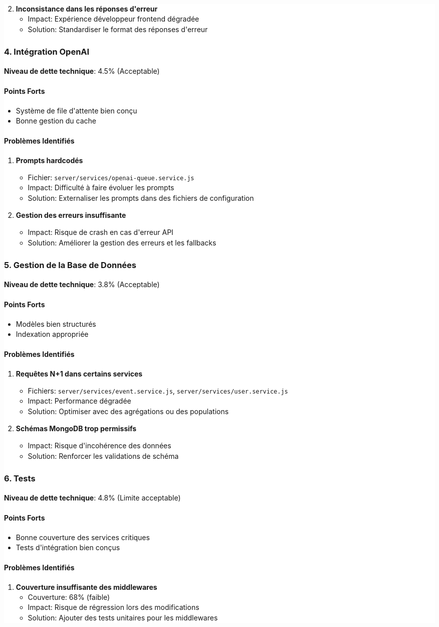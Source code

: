 2. **Inconsistance dans les réponses d'erreur**
   - Impact: Expérience développeur frontend dégradée
   - Solution: Standardiser le format des réponses d'erreur

### 4. Intégration OpenAI

**Niveau de dette technique**: 4.5% (Acceptable)

#### Points Forts
- Système de file d'attente bien conçu
- Bonne gestion du cache

#### Problèmes Identifiés
1. **Prompts hardcodés**
   - Fichier: `server/services/openai-queue.service.js`
   - Impact: Difficulté à faire évoluer les prompts
   - Solution: Externaliser les prompts dans des fichiers de configuration

2. **Gestion des erreurs insuffisante**
   - Impact: Risque de crash en cas d'erreur API
   - Solution: Améliorer la gestion des erreurs et les fallbacks

### 5. Gestion de la Base de Données

**Niveau de dette technique**: 3.8% (Acceptable)

#### Points Forts
- Modèles bien structurés
- Indexation appropriée

#### Problèmes Identifiés
1. **Requêtes N+1 dans certains services**
   - Fichiers: `server/services/event.service.js`, `server/services/user.service.js`
   - Impact: Performance dégradée
   - Solution: Optimiser avec des agrégations ou des populations

2. **Schémas MongoDB trop permissifs**
   - Impact: Risque d'incohérence des données
   - Solution: Renforcer les validations de schéma

### 6. Tests

**Niveau de dette technique**: 4.8% (Limite acceptable)

#### Points Forts
- Bonne couverture des services critiques
- Tests d'intégration bien conçus

#### Problèmes Identifiés
1. **Couverture insuffisante des middlewares**
   - Couverture: 68% (faible)
   - Impact: Risque de régression lors des modifications
   - Solution: Ajouter des tests unitaires pour les middlewares
